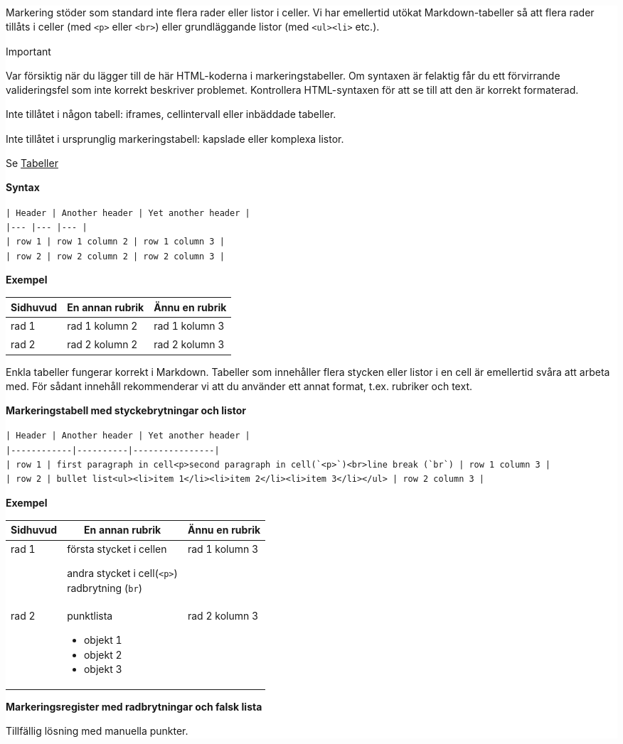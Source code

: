 Markering stöder som standard inte flera rader eller listor i celler. Vi har emellertid utökat Markdown-tabeller så att flera rader tillåts i celler (med `<p>` eller `<br>`) eller grundläggande listor (med `<ul><li>` etc.).

>[!IMPORTANT]
>
>Var försiktig när du lägger till de här HTML-koderna i markeringstabeller. Om syntaxen är felaktig får du ett förvirrande valideringsfel som inte korrekt beskriver problemet. Kontrollera HTML-syntaxen för att se till att den är korrekt formaterad.

Inte tillåtet i någon tabell: iframes, cellintervall eller inbäddade tabeller.

Inte tillåtet i ursprunglig markeringstabell: kapslade eller komplexa listor.

Se [Tabeller](tables.md)

**Syntax**

```
| Header | Another header | Yet another header |
|--- |--- |--- |
| row 1 | row 1 column 2 | row 1 column 3 |
| row 2 | row 2 column 2 | row 2 column 3 |
```

**Exempel**

| Sidhuvud | En annan rubrik | Ännu en rubrik |
|--- |--- |--- |
| rad 1 | rad 1 kolumn 2 | rad 1 kolumn 3 |
| rad 2 | rad 2 kolumn 2 | rad 2 kolumn 3 |

Enkla tabeller fungerar korrekt i Markdown. Tabeller som innehåller flera stycken eller listor i en cell är emellertid svåra att arbeta med. För sådant innehåll rekommenderar vi att du använder ett annat format, t.ex. rubriker och text.

**Markeringstabell med styckebrytningar och listor**

```
| Header | Another header | Yet another header |
|------------|----------|----------------|
| row 1 | first paragraph in cell<p>second paragraph in cell(`<p>`)<br>line break (`br`) | row 1 column 3 |
| row 2 | bullet list<ul><li>item 1</li><li>item 2</li><li>item 3</li></ul> | row 2 column 3 |
```

**Exempel**

| Sidhuvud | En annan rubrik | Ännu en rubrik |
|------------|----------|----------------|
| rad 1 | första stycket i cellen<p>andra stycket i cell(`<p>`)<br>radbrytning (`br`) | rad 1 kolumn 3 |
| rad 2 | punktlista<ul><li>objekt 1</li><li>objekt 2</li><li>objekt 3</li></ul> | rad 2 kolumn 3 |

**Markeringsregister med radbrytningar och falsk lista**

Tillfällig lösning med manuella punkter.

